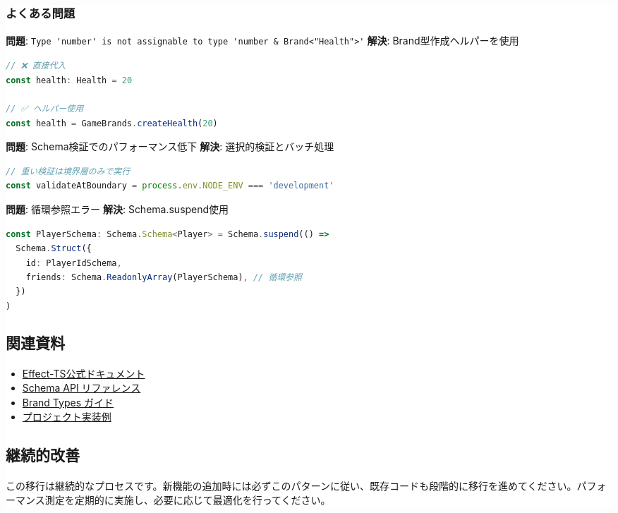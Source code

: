 ### よくある問題

**問題**: `Type 'number' is not assignable to type 'number & Brand<"Health">'`
**解決**: Brand型作成ヘルパーを使用
```typescript
// ❌ 直接代入
const health: Health = 20

// ✅ ヘルパー使用
const health = GameBrands.createHealth(20)
```

**問題**: Schema検証でのパフォーマンス低下
**解決**: 選択的検証とバッチ処理
```typescript
// 重い検証は境界層のみで実行
const validateAtBoundary = process.env.NODE_ENV === 'development'
```

**問題**: 循環参照エラー
**解決**: Schema.suspend使用
```typescript
const PlayerSchema: Schema.Schema<Player> = Schema.suspend(() =>
  Schema.Struct({
    id: PlayerIdSchema,
    friends: Schema.ReadonlyArray(PlayerSchema), // 循環参照
  })
)
```

## 関連資料

- [Effect-TS公式ドキュメント](https://effect.website/)
- [Schema API リファレンス](https://effect.website/docs/schema/introduction)
- [Brand Types ガイド](https://effect.website/docs/schema/branded-types)
- [プロジェクト実装例](/src/shared/types/)

## 継続的改善

この移行は継続的なプロセスです。新機能の追加時には必ずこのパターンに従い、既存コードも段階的に移行を進めてください。パフォーマンス測定を定期的に実施し、必要に応じて最適化を行ってください。